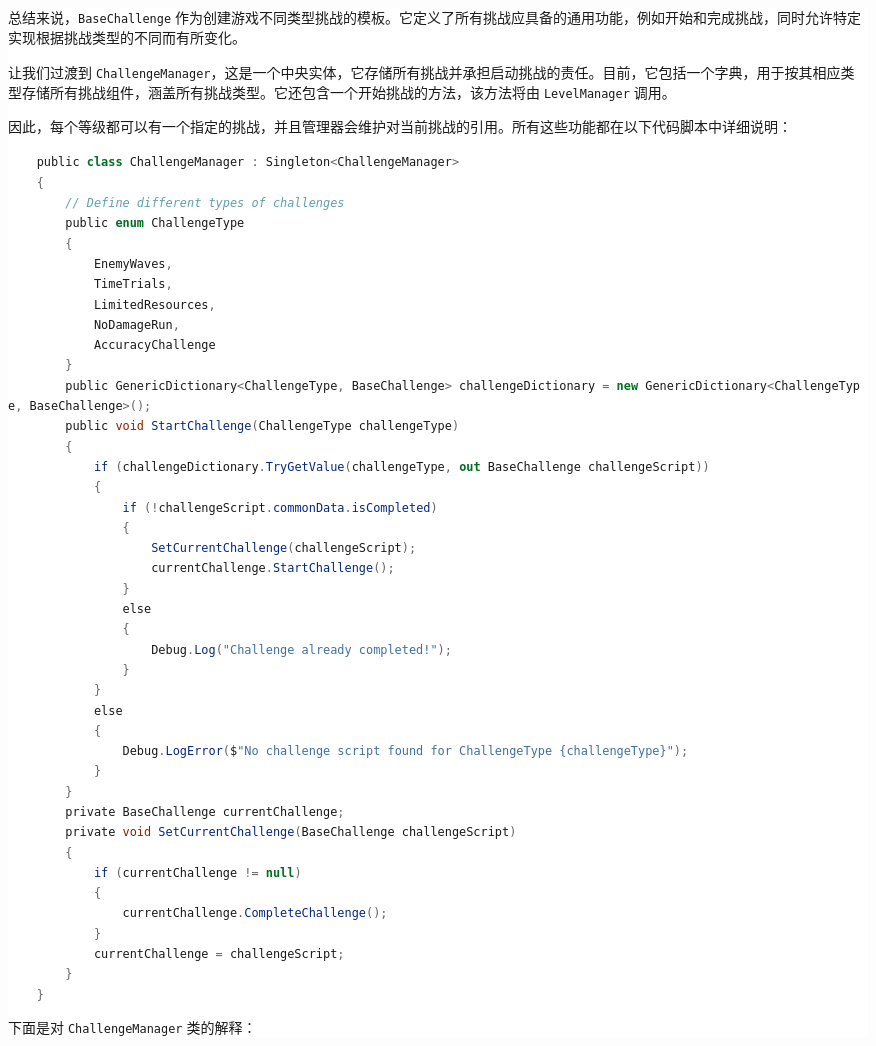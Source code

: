 总结来说，`BaseChallenge` 作为创建游戏不同类型挑战的模板。它定义了所有挑战应具备的通用功能，例如开始和完成挑战，同时允许特定实现根据挑战类型的不同而有所变化。

让我们过渡到 `ChallengeManager`，这是一个中央实体，它存储所有挑战并承担启动挑战的责任。目前，它包括一个字典，用于按其相应类型存储所有挑战组件，涵盖所有挑战类型。它还包含一个开始挑战的方法，该方法将由 `LevelManager` 调用。

因此，每个等级都可以有一个指定的挑战，并且管理器会维护对当前挑战的引用。所有这些功能都在以下代码脚本中详细说明：

```cs
    public class ChallengeManager : Singleton<ChallengeManager>
    {
        // Define different types of challenges
        public enum ChallengeType
        {
            EnemyWaves,
            TimeTrials,
            LimitedResources,
            NoDamageRun,
            AccuracyChallenge
        }
        public GenericDictionary<ChallengeType, BaseChallenge> challengeDictionary = new GenericDictionary<ChallengeType, BaseChallenge>();
        public void StartChallenge(ChallengeType challengeType)
        {
            if (challengeDictionary.TryGetValue(challengeType, out BaseChallenge challengeScript))
            {
                if (!challengeScript.commonData.isCompleted)
                {
                    SetCurrentChallenge(challengeScript);
                    currentChallenge.StartChallenge();
                }
                else
                {
                    Debug.Log("Challenge already completed!");
                }
            }
            else
            {
                Debug.LogError($"No challenge script found for ChallengeType {challengeType}");
            }
        }
        private BaseChallenge currentChallenge;
        private void SetCurrentChallenge(BaseChallenge challengeScript)
        {
            if (currentChallenge != null)
            {
                currentChallenge.CompleteChallenge();
            }
            currentChallenge = challengeScript;
        }
    }
```

下面是对 `ChallengeManager` 类的解释：
